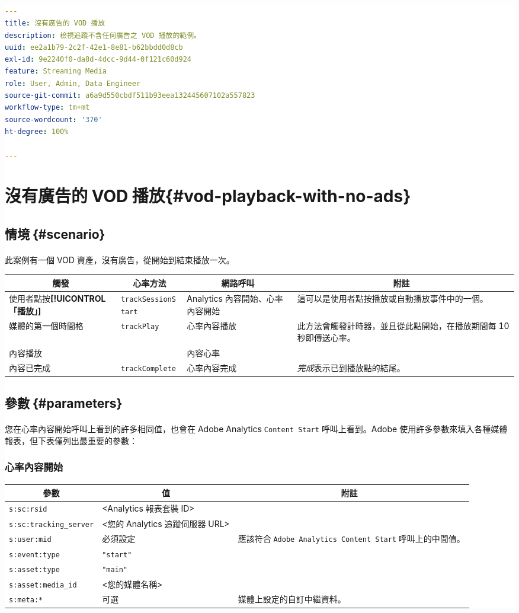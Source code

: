 ```yaml
---
title: 沒有廣告的 VOD 播放
description: 檢視追蹤不含任何廣告之 VOD 播放的範例。
uuid: ee2a1b79-2c2f-42e1-8e81-b62bbdd0d8cb
exl-id: 9e2240f0-da8d-4dcc-9d44-0f121c60d924
feature: Streaming Media
role: User, Admin, Data Engineer
source-git-commit: a6a9d550cbdf511b93eea132445607102a557823
workflow-type: tm+mt
source-wordcount: '370'
ht-degree: 100%

---
```


# 沒有廣告的 VOD 播放{#vod-playback-with-no-ads}

## 情境 {#scenario}

此案例有一個 VOD 資產，沒有廣告，從開始到結束播放一次。

| 觸發 | 心率方法 | 網路呼叫 | 附註   |
|---|---|---|---|
| 使用者點按&#x200B;**[!UICONTROL 「播放」]** | `trackSessionStart` | Analytics 內容開始、心率內容開始 | 這可以是使用者點按播放或自動播放事件中的一個。 |
| 媒體的第一個時間格 | `trackPlay` | 心率內容播放 | 此方法會觸發計時器，並且從此點開始，在播放期間每 10 秒即傳送心率。 |
| 內容播放 |  | 內容心率 |  |
| 內容已完成 | `trackComplete` | 心率內容完成 | *完成*&#x200B;表示已到播放點的結尾。 |

## 參數 {#parameters}

您在心率內容開始呼叫上看到的許多相同值，也會在 Adobe Analytics `Content Start` 呼叫上看到。Adobe 使用許多參數來填入各種媒體報表，但下表僅列出最重要的參數：

### 心率內容開始

| 參數 | 值 | 附註   |
|---|---|---|
| `s:sc:rsid` | &lt;Analytics 報表套裝 ID> |  |
| `s:sc:tracking_server` | &lt;您的 Analytics 追蹤伺服器 URL> |  |
| `s:user:mid` | 必須設定 | 應該符合 `Adobe Analytics Content Start` 呼叫上的中間值。 |
| `s:event:type` | `"start"` |  |
| `s:asset:type` | `"main"` |  |
| `s:asset:media_id` | &lt;您的媒體名稱> |  |
| `s:meta:*` | 可選 | 媒體上設定的自訂中繼資料。 |
